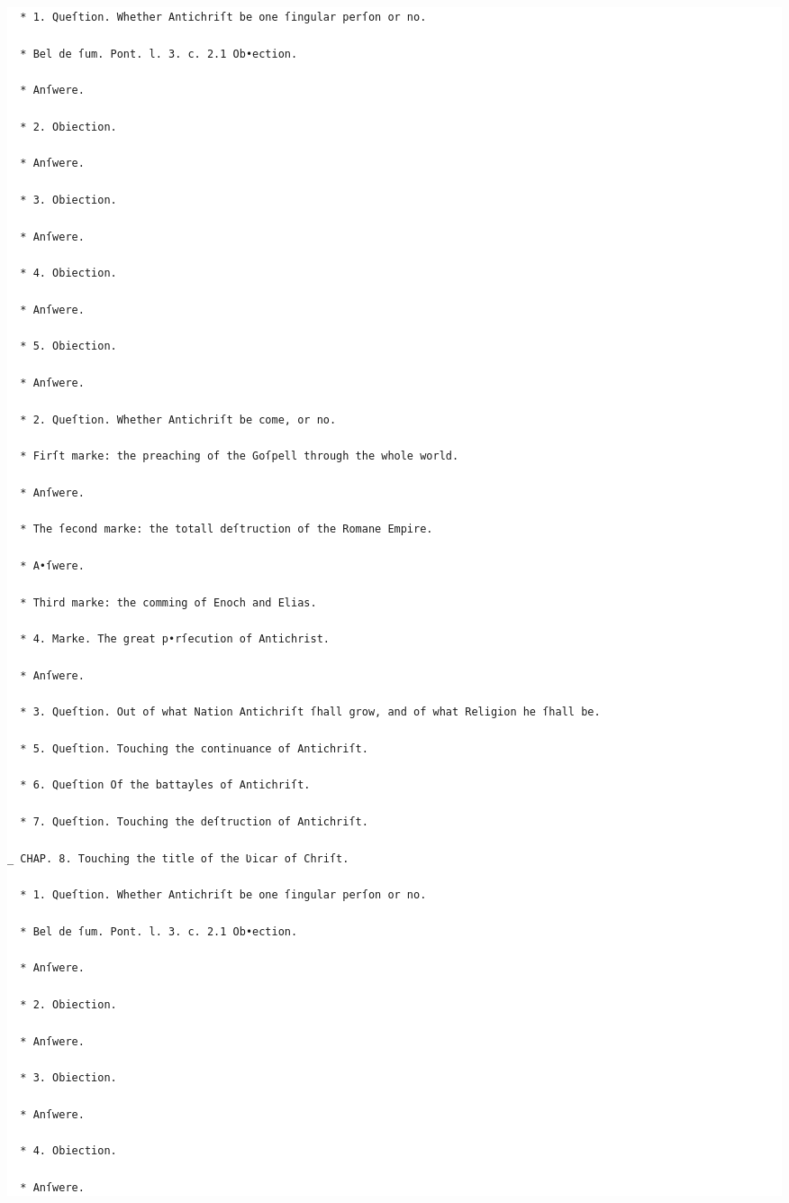       * 1. Queſtion. Whether Antichriſt be one ſingular perſon or no.

      * Bel de ſum. Pont. l. 3. c. 2.1 Ob•ection.

      * Anſwere.

      * 2. Obiection.

      * Anſwere.

      * 3. Obiection.

      * Anſwere.

      * 4. Obiection.

      * Anſwere.

      * 5. Obiection.

      * Anſwere.

      * 2. Queſtion. Whether Antichriſt be come, or no.

      * Firſt marke: the preaching of the Goſpell through the whole world.

      * Anſwere.

      * The ſecond marke: the totall deſtruction of the Romane Empire.

      * A•ſwere.

      * Third marke: the comming of Enoch and Elias.

      * 4. Marke. The great p•rſecution of Antichrist.

      * Anſwere.

      * 3. Queſtion. Out of what Nation Antichriſt ſhall grow, and of what Religion he ſhall be.

      * 5. Queſtion. Touching the continuance of Antichriſt.

      * 6. Queſtion Of the battayles of Antichriſt.

      * 7. Queſtion. Touching the deſtruction of Antichriſt.

    _ CHAP. 8. Touching the title of the Ʋicar of Chriſt.

      * 1. Queſtion. Whether Antichriſt be one ſingular perſon or no.

      * Bel de ſum. Pont. l. 3. c. 2.1 Ob•ection.

      * Anſwere.

      * 2. Obiection.

      * Anſwere.

      * 3. Obiection.

      * Anſwere.

      * 4. Obiection.

      * Anſwere.
